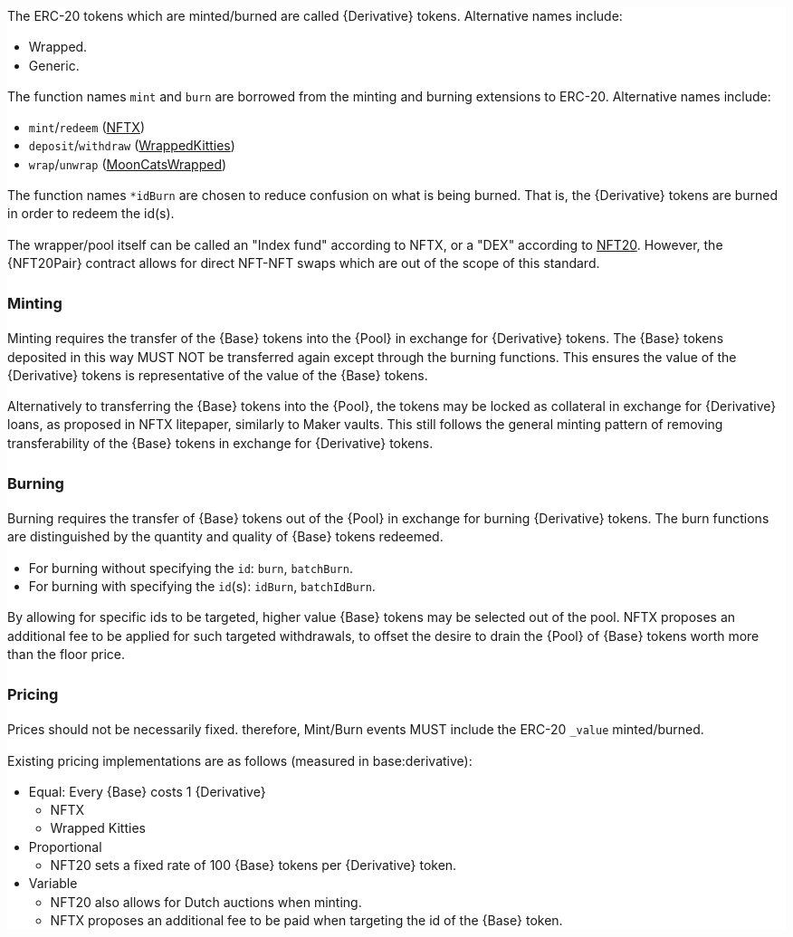 The ERC-20 tokens which are minted/burned are called {Derivative} tokens. Alternative names include:
- Wrapped.
- Generic.

The function names `mint` and `burn` are borrowed from the minting and burning extensions to ERC-20. Alternative names include:
- `mint`/`redeem` ([NFTX](https://nftx.org))
- `deposit`/`withdraw` ([WrappedKitties](https://wrappedkitties.com/))
- `wrap`/`unwrap` ([MoonCatsWrapped](https://etherscan.io/address/0x7c40c393dc0f283f318791d746d894ddd3693572))

The function names `*idBurn` are chosen to reduce confusion on what is being burned. That is, the {Derivative} tokens are burned in order to redeem the id(s).

The wrapper/pool itself can be called an "Index fund" according to NFTX, or a "DEX" according to [NFT20](https://nft20.io). However, the {NFT20Pair} contract allows for direct NFT-NFT swaps which are out of the scope of this standard.

### Minting
Minting requires the transfer of the {Base} tokens into the {Pool} in exchange for {Derivative} tokens. The {Base} tokens deposited in this way MUST NOT be transferred again except through the burning functions. This ensures the value of the {Derivative} tokens is representative of the value of the {Base} tokens.

Alternatively to transferring the {Base} tokens into the {Pool}, the tokens may be locked as collateral in exchange for {Derivative} loans, as proposed in NFTX litepaper, similarly to Maker vaults. This still follows the general minting pattern of removing transferability of the {Base} tokens in exchange for {Derivative} tokens.

### Burning
Burning requires the transfer of {Base} tokens out of the {Pool} in exchange for burning {Derivative} tokens. The burn functions are distinguished by the quantity and quality of {Base} tokens redeemed. 
- For burning without specifying the `id`: `burn`, `batchBurn`.
- For burning with specifying the `id`(s): `idBurn`, `batchIdBurn`.

By allowing for specific ids to be targeted, higher value {Base} tokens may be selected out of the pool. NFTX proposes an additional fee to be applied for such targeted withdrawals, to offset the desire to drain the {Pool} of {Base} tokens worth more than the floor price.

### Pricing
Prices should not be necessarily fixed. therefore, Mint/Burn events MUST include the ERC-20 `_value` minted/burned.

Existing pricing implementations are as follows (measured in base:derivative):
- Equal: Every {Base} costs 1 {Derivative}
    - NFTX
    - Wrapped Kitties
- Proportional
    - NFT20 sets a fixed rate of 100 {Base} tokens per {Derivative} token.
- Variable
    - NFT20 also allows for Dutch auctions when minting.
    - NFTX proposes an additional fee to be paid when targeting the id of the {Base} token.
